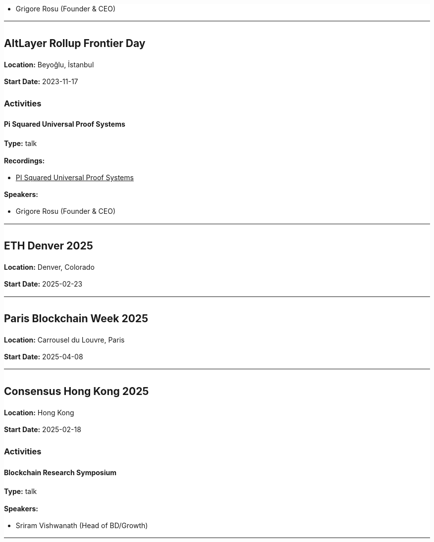 - Grigore Rosu (Founder & CEO)

---

## AltLayer Rollup Frontier Day

**Location:** Beyoğlu, İstanbul

**Start Date:** 2023-11-17

### Activities

#### Pi Squared Universal Proof Systems

**Type:** talk

**Recordings:**

- [PI Squared Universal Proof Systems](https://www.youtube.com/watch?v=2tKpw4rBNhY)

**Speakers:**

- Grigore Rosu (Founder & CEO)

---

## ETH Denver 2025

**Location:** Denver, Colorado

**Start Date:** 2025-02-23

---

## Paris Blockchain Week 2025

**Location:** Carrousel du Louvre, Paris

**Start Date:** 2025-04-08

---

## Consensus Hong Kong 2025

**Location:** Hong Kong

**Start Date:** 2025-02-18

### Activities

#### Blockchain Research Symposium

**Type:** talk

**Speakers:**

- Sriram Vishwanath (Head of BD/Growth)

---

